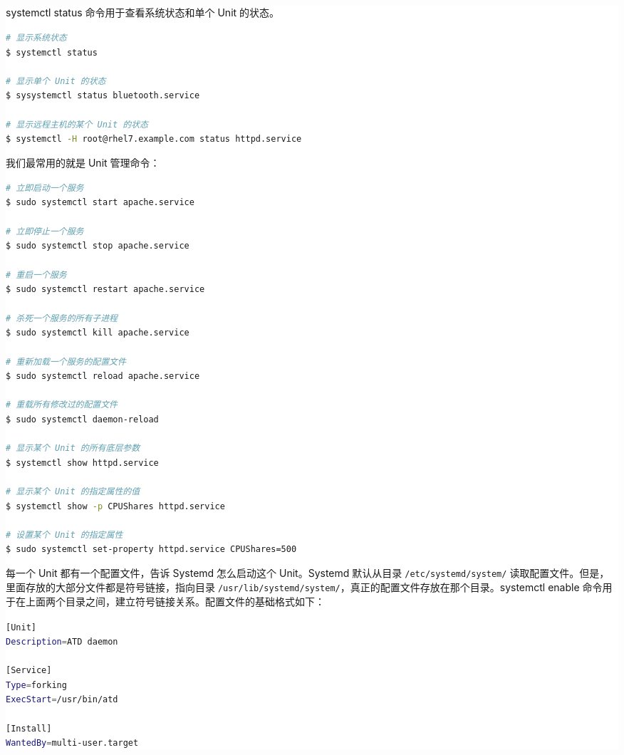 systemctl status 命令用于查看系统状态和单个 Unit 的状态。

```sh
# 显示系统状态
$ systemctl status

# 显示单个 Unit 的状态
$ sysystemctl status bluetooth.service

# 显示远程主机的某个 Unit 的状态
$ systemctl -H root@rhel7.example.com status httpd.service
```

我们最常用的就是 Unit 管理命令：

```sh
# 立即启动一个服务
$ sudo systemctl start apache.service

# 立即停止一个服务
$ sudo systemctl stop apache.service

# 重启一个服务
$ sudo systemctl restart apache.service

# 杀死一个服务的所有子进程
$ sudo systemctl kill apache.service

# 重新加载一个服务的配置文件
$ sudo systemctl reload apache.service

# 重载所有修改过的配置文件
$ sudo systemctl daemon-reload

# 显示某个 Unit 的所有底层参数
$ systemctl show httpd.service

# 显示某个 Unit 的指定属性的值
$ systemctl show -p CPUShares httpd.service

# 设置某个 Unit 的指定属性
$ sudo systemctl set-property httpd.service CPUShares=500
```

每一个 Unit 都有一个配置文件，告诉 Systemd 怎么启动这个 Unit。Systemd 默认从目录 `/etc/systemd/system/` 读取配置文件。但是，里面存放的大部分文件都是符号链接，指向目录 `/usr/lib/systemd/system/`，真正的配置文件存放在那个目录。systemctl enable 命令用于在上面两个目录之间，建立符号链接关系。配置文件的基础格式如下：

```sh
[Unit]
Description=ATD daemon

[Service]
Type=forking
ExecStart=/usr/bin/atd

[Install]
WantedBy=multi-user.target
```
